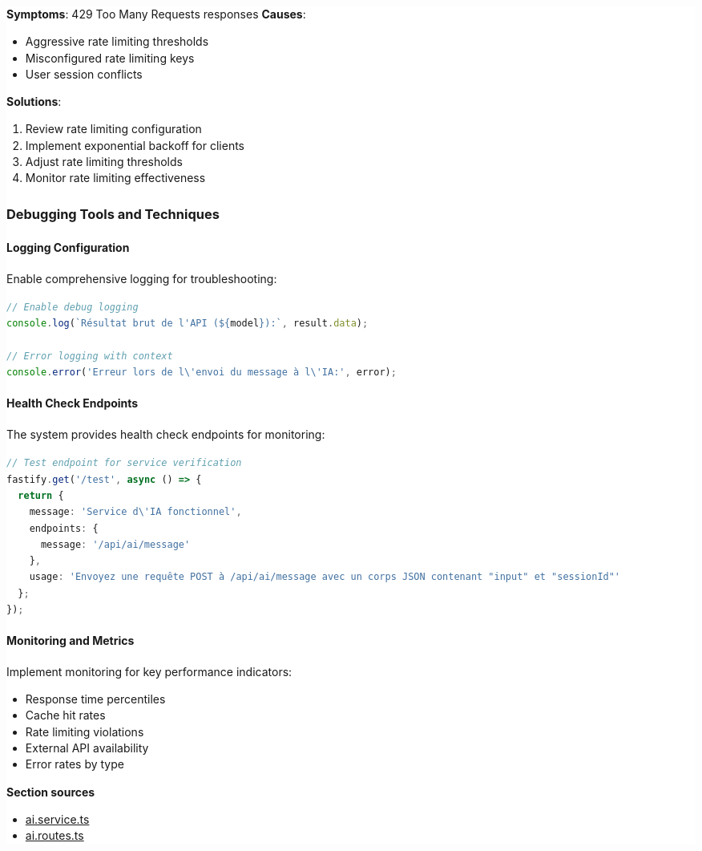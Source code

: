 **Symptoms**: 429 Too Many Requests responses
**Causes**:
- Aggressive rate limiting thresholds
- Misconfigured rate limiting keys
- User session conflicts

**Solutions**:
1. Review rate limiting configuration
2. Implement exponential backoff for clients
3. Adjust rate limiting thresholds
4. Monitor rate limiting effectiveness

### Debugging Tools and Techniques

#### Logging Configuration

Enable comprehensive logging for troubleshooting:

```typescript
// Enable debug logging
console.log(`Résultat brut de l'API (${model}):`, result.data);

// Error logging with context
console.error('Erreur lors de l\'envoi du message à l\'IA:', error);
```

#### Health Check Endpoints

The system provides health check endpoints for monitoring:

```typescript
// Test endpoint for service verification
fastify.get('/test', async () => {
  return {
    message: 'Service d\'IA fonctionnel',
    endpoints: {
      message: '/api/ai/message'
    },
    usage: 'Envoyez une requête POST à /api/ai/message avec un corps JSON contenant "input" et "sessionId"'
  };
});
```

#### Monitoring and Metrics

Implement monitoring for key performance indicators:

- Response time percentiles
- Cache hit rates
- Rate limiting violations
- External API availability
- Error rates by type

**Section sources**
- [ai.service.ts](file://api-fastify/src/services/ai.service.ts#L40-L80)
- [ai.routes.ts](file://api-fastify/src/routes/ai.routes.ts#L30-L43)
